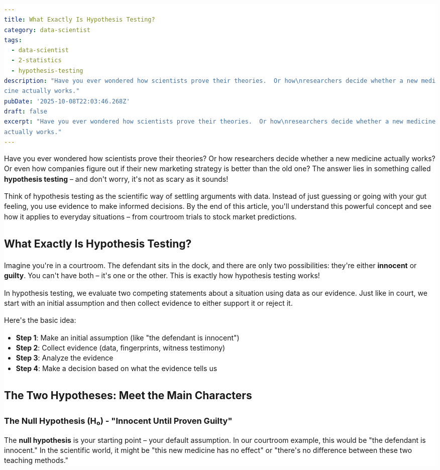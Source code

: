 ```yaml
---
title: What Exactly Is Hypothesis Testing?
category: data-scientist
tags:
  - data-scientist
  - 2-statistics
  - hypothesis-testing
description: "Have you ever wondered how scientists prove their theories.  Or how\nresearchers decide whether a new medicine actually works."
pubDate: '2025-10-08T22:03:46.268Z'
draft: false
excerpt: "Have you ever wondered how scientists prove their theories.  Or how\nresearchers decide whether a new medicine actually works."
---
```



Have you ever wondered how scientists prove their theories? Or how researchers decide whether a new medicine actually works? Or even how companies figure out if their new marketing strategy is better than the old one? The answer lies in something called **hypothesis testing** – and don't worry, it's not as scary as it sounds!

Think of hypothesis testing as the scientific way of settling arguments with data. Instead of just guessing or going with your gut feeling, you use evidence to make informed decisions. By the end of this article, you'll understand this powerful concept and see how it applies to everyday situations – from courtroom trials to stock market predictions.

## What Exactly Is Hypothesis Testing?

Imagine you're in a courtroom. The defendant sits in the dock, and there are only two possibilities: they're either **innocent** or **guilty**. You can't have both – it's one or the other. This is exactly how hypothesis testing works!

In hypothesis testing, we evaluate two competing statements about a situation using data as our evidence. Just like in court, we start with an initial assumption and then collect evidence to either support it or reject it.

Here's the basic idea:
- **Step 1**: Make an initial assumption (like "the defendant is innocent")
- **Step 2**: Collect evidence (data, fingerprints, witness testimony)
- **Step 3**: Analyze the evidence
- **Step 4**: Make a decision based on what the evidence tells us

## The Two Hypotheses: Meet the Main Characters

### The Null Hypothesis (H₀) - "Innocent Until Proven Guilty"

The **null hypothesis** is your starting point – your default assumption. In our courtroom example, this would be "the defendant is innocent." In the scientific world, it might be "this new medicine has no effect" or "there's no difference between these two teaching methods."

